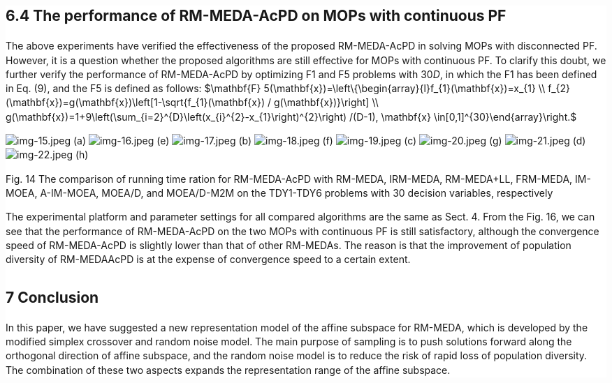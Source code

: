## 6.4 The performance of RM-MEDA-AcPD on MOPs with continuous PF

The above experiments have verified the effectiveness of the proposed RM-MEDA-AcPD in solving MOPs with disconnected PF. However, it is a question whether the proposed algorithms are still effective for MOPs with continuous PF. To clarify this doubt, we further verify the performance of RM-MEDA-AcPD by optimizing F1 and F5 problems with $30 D$, in which the F1 has been defined in Eq. (9), and the F5 is defined as follows:
$\mathbf{F} 5(\mathbf{x})=\left\{\begin{array}{l}f_{1}(\mathbf{x})=x_{1} \\ f_{2}(\mathbf{x})=g(\mathbf{x})\left[1-\sqrt{f_{1}(\mathbf{x}) / g(\mathbf{x})}\right] \\ g(\mathbf{x})=1+9\left(\sum_{i=2}^{D}\left(x_{i}^{2}-x_{1}\right)^{2}\right) /(D-1), \mathbf{x} \in[0,1]^{30}\end{array}\right.$

![img-15.jpeg](img-15.jpeg)
(a)
![img-16.jpeg](img-16.jpeg)
(e)
![img-17.jpeg](img-17.jpeg)
(b)
![img-18.jpeg](img-18.jpeg)
(f)
![img-19.jpeg](img-19.jpeg)
(c)
![img-20.jpeg](img-20.jpeg)
(g)
![img-21.jpeg](img-21.jpeg)
(d)
![img-22.jpeg](img-22.jpeg)
(h)

Fig. 14 The comparison of running time ration for RM-MEDA-AcPD with RM-MEDA, IRM-MEDA, RM-MEDA+LL, FRM-MEDA, IM-MOEA, A-IM-MOEA, MOEA/D, and MOEA/D-M2M on the TDY1-TDY6 problems with 30 decision variables, respectively

The experimental platform and parameter settings for all compared algorithms are the same as Sect. 4. From the Fig. 16, we can see that the performance of RM-MEDA-AcPD on the two MOPs with continuous PF is still satisfactory, although the convergence speed of RM-MEDA-AcPD is slightly lower than that of other RM-MEDAs. The reason is that the improvement of population diversity of RM-MEDAAcPD is at the expense of convergence speed to a certain extent.

## 7 Conclusion

In this paper, we have suggested a new representation model of the affine subspace for RM-MEDA, which is developed by the modified simplex crossover and random noise model. The main purpose of sampling is to push solutions forward along the orthogonal direction of affine subspace, and the random noise model is to reduce the risk of rapid loss of population diversity. The combination of these two aspects expands the representation range of the affine subspace.


[^0]:    $\boxtimes$ Qiaoyong Jiang jiangqiaoyong@126.com
[^0]:    ${ }^{1}$ If $f_{i} \leq 0, f_{i}+M$ is employed to replace it by adding a constant $M$ such that $f_{i}+M>0$.